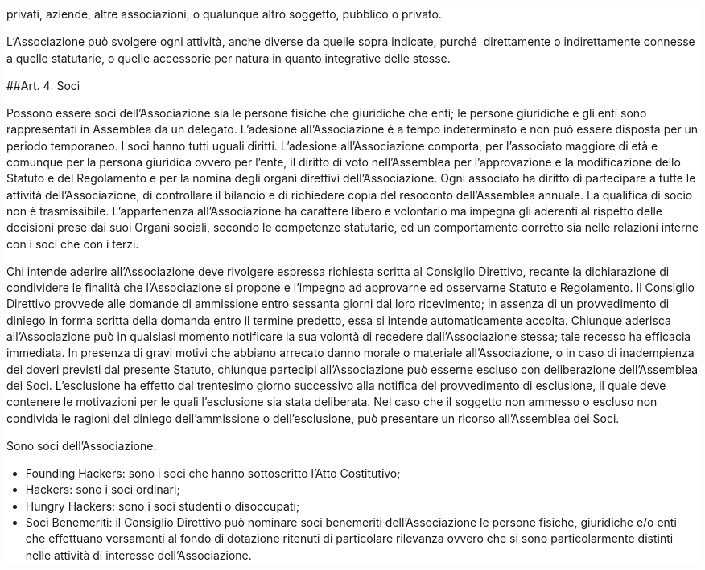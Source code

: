 privati, aziende, altre associazioni, o qualunque altro soggetto,
pubblico o privato.

L’Associazione può svolgere ogni attività, anche diverse da quelle sopra
indicate, purché  direttamente o indirettamente connesse a quelle
statutarie, o quelle accessorie per natura in quanto integrative delle
stesse.


##Art. 4: Soci

Possono essere soci dell’Associazione sia le persone fisiche che
giuridiche che enti; le persone giuridiche e gli enti sono rappresentati
in Assemblea da un delegato. L’adesione all’Associazione è a tempo
indeterminato e non può essere disposta per un periodo temporaneo. I
soci hanno tutti uguali diritti. L’adesione all’Associazione comporta,
per l’associato maggiore di età e comunque per la persona giuridica
ovvero per l’ente, il diritto di voto nell’Assemblea per l’approvazione
e la modificazione dello Statuto e del Regolamento e per la nomina degli
organi direttivi dell’Associazione. Ogni associato ha diritto di
partecipare a tutte le attività dell’Associazione, di controllare il
bilancio e di richiedere copia del resoconto dell’Assemblea annuale. La
qualifica di socio non è trasmissibile. L’appartenenza all’Associazione
ha carattere libero e volontario ma impegna gli aderenti al rispetto
delle decisioni prese dai suoi Organi sociali, secondo le competenze
statutarie, ed un comportamento corretto sia nelle relazioni interne con
i soci che con i terzi.

Chi intende aderire all’Associazione deve rivolgere espressa richiesta
scritta al Consiglio Direttivo, recante la dichiarazione di condividere
le finalità che l’Associazione si propone e l’impegno ad approvarne ed
osservarne Statuto e Regolamento. Il Consiglio Direttivo provvede alle
domande di ammissione entro sessanta giorni dal loro ricevimento; in
assenza di un provvedimento di diniego in forma scritta della domanda
entro il termine predetto, essa si intende automaticamente accolta.
Chiunque aderisca all’Associazione può in qualsiasi momento notificare
la sua volontà di recedere dall’Associazione stessa; tale recesso ha
efficacia immediata. In presenza di gravi motivi che abbiano arrecato
danno morale o materiale all’Associazione, o in caso di inadempienza dei
doveri previsti dal presente Statuto, chiunque partecipi
all’Associazione può esserne escluso con deliberazione dell’Assemblea
dei Soci. L’esclusione ha effetto dal trentesimo giorno successivo alla
notifica del provvedimento di esclusione, il quale deve contenere le
motivazioni per le quali l’esclusione sia stata deliberata. Nel caso che
il soggetto non ammesso o escluso non condivida le ragioni del diniego
dell’ammissione o dell’esclusione, può presentare un ricorso
all’Assemblea dei Soci. 

Sono soci dell’Associazione:

-   Founding Hackers: sono i soci che hanno sottoscritto l’Atto
    Costitutivo;
-   Hackers: sono i soci ordinari;
-   Hungry Hackers: sono i soci studenti o disoccupati;
-   Soci Benemeriti: il Consiglio Direttivo può nominare soci benemeriti
    dell’Associazione le persone fisiche, giuridiche e/o enti che
    effettuano versamenti al fondo di dotazione ritenuti di particolare
    rilevanza ovvero che si sono particolarmente distinti nelle attività
    di interesse dell’Associazione.
